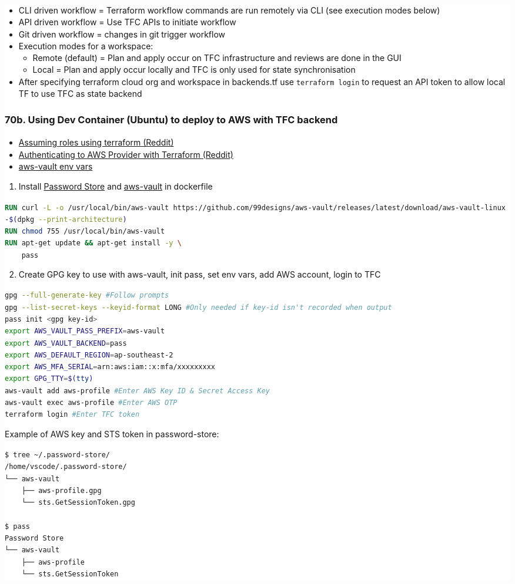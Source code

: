 - CLI driven workflow = Terraform workflow commands are run remotely via CLI (see execution modes below)
- API driven workflow = Use TFC APIs to initiate workflow
- Git driven workflow = changes in git trigger workflow
- Execution modes for a workspace:
  - Remote (default) = Plan and apply occur on TFC infrastructure and reviews are done in the GUI
  - Local = Plan and apply occur locally and TFC is only used for state synchronisation
- After specifying terraform cloud org and workspace in backends.tf use `terraform login` to request an API token to allow local TF to use TFC as state backend

### 70b. Using Dev Container (Ubuntu) to deploy to AWS with TFC backend

- [Assuming roles using terraform (Reddit)](https://www.reddit.com/r/Terraform/comments/tkkn04/best_authentication_method_for_aws/)
- [Authenticating to AWS Provider with Terraform (Reddit)](https://www.reddit.com/r/Terraform/comments/x0o3av/authenticating_to_aws_provider/)
- [aws-vault env vars](https://github.com/99designs/aws-vault/blob/master/USAGE.md#environment-variables)

1. Install [Password Store](https://www.passwordstore.org/) and [aws-vault](https://github.com/99designs/aws-vault/blob/master/README.md) in dockerfile

```dockerfile
RUN curl -L -o /usr/local/bin/aws-vault https://github.com/99designs/aws-vault/releases/latest/download/aws-vault-linux-$(dpkg --print-architecture)
RUN chmod 755 /usr/local/bin/aws-vault
RUN apt-get update && apt-get install -y \
    pass 
```

2. Create GPG key to use with aws-vault, init pass, set env vars, add AWS account, login to TFC

```bash
gpg --full-generate-key #Follow prompts
gpg --list-secret-keys --keyid-format LONG #Only needed if key-id isn't recorded when output
pass init <gpg key-id>
export AWS_VAULT_PASS_PREFIX=aws-vault
export AWS_VAULT_BACKEND=pass
export AWS_DEFAULT_REGION=ap-southeast-2
export AWS_MFA_SERIAL=arn:aws:iam::x:mfa/xxxxxxxxx
export GPG_TTY=$(tty)
aws-vault add aws-profile #Enter AWS Key ID & Secret Access Key
aws-vault exec aws-profile #Enter AWS OTP
terraform login #Enter TFC token
```

Example of AWS key and STS token in password-store:

```bash
$ tree ~/.password-store/
/home/vscode/.password-store/
└── aws-vault
    ├── aws-profile.gpg
    └── sts.GetSessionToken.gpg

$ pass
Password Store
└── aws-vault
    ├── aws-profile
    └── sts.GetSessionToken
```
